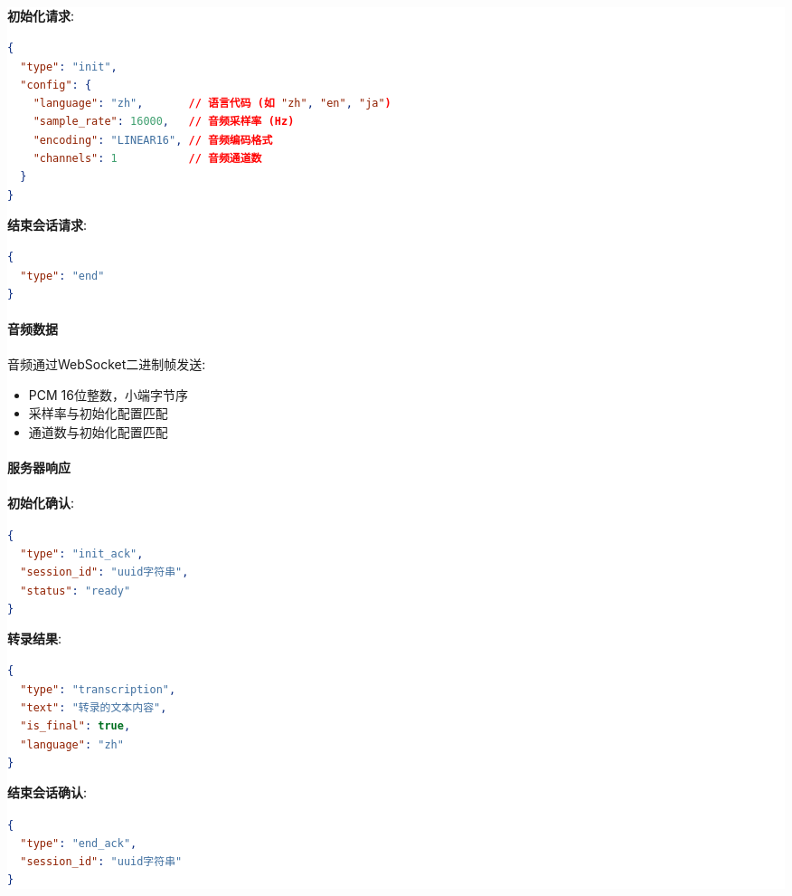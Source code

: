 **初始化请求**:

```json
{
  "type": "init",
  "config": {
    "language": "zh",       // 语言代码 (如 "zh", "en", "ja")
    "sample_rate": 16000,   // 音频采样率 (Hz)
    "encoding": "LINEAR16", // 音频编码格式
    "channels": 1           // 音频通道数
  }
}
```

**结束会话请求**:

```json
{
  "type": "end"
}
```

#### 音频数据

音频通过WebSocket二进制帧发送:

- PCM 16位整数，小端字节序
- 采样率与初始化配置匹配
- 通道数与初始化配置匹配

#### 服务器响应

**初始化确认**:

```json
{
  "type": "init_ack",
  "session_id": "uuid字符串",
  "status": "ready"
}
```

**转录结果**:

```json
{
  "type": "transcription",
  "text": "转录的文本内容",
  "is_final": true,
  "language": "zh"
}
```

**结束会话确认**:

```json
{
  "type": "end_ack",
  "session_id": "uuid字符串"
}
```
